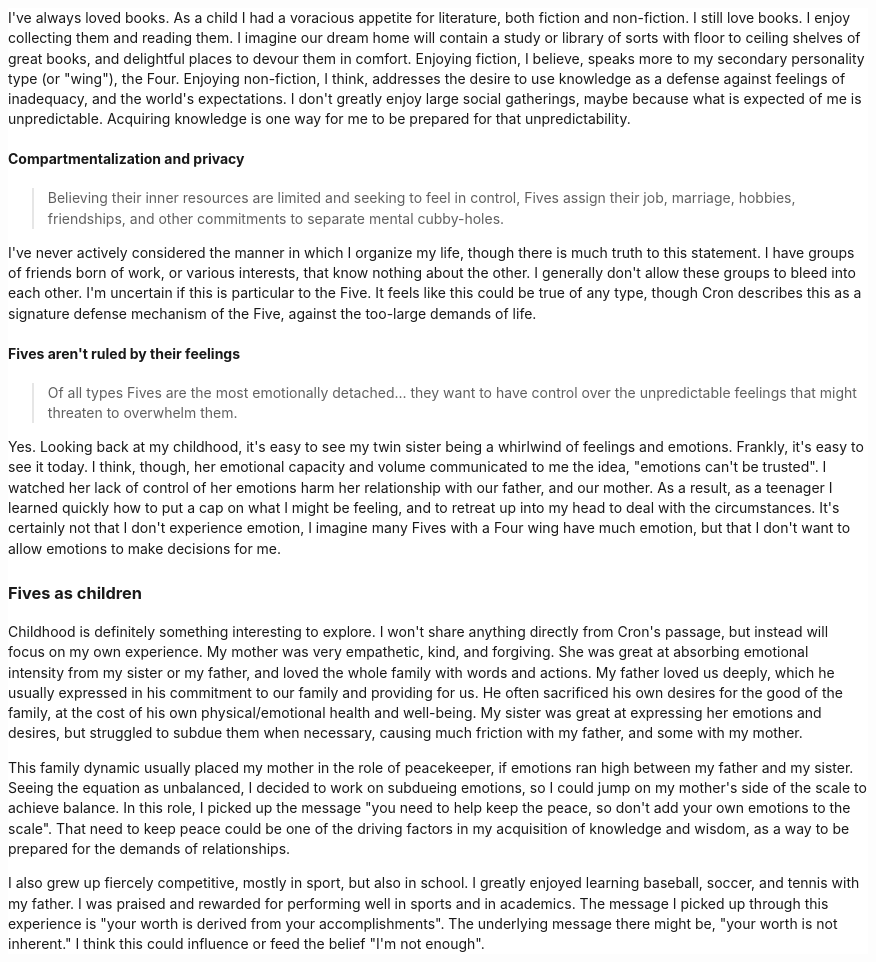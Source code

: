 I've always loved books. As a child I had a voracious appetite for literature, both fiction and non-fiction. I still love books. I enjoy collecting them and reading them. I imagine our dream home will contain a study or library of sorts with floor to ceiling shelves of great books, and delightful places to devour them in comfort. Enjoying fiction, I believe, speaks more to my secondary personality type (or "wing"), the Four. Enjoying non-fiction, I think, addresses the desire to use knowledge as a defense against feelings of inadequacy, and the world's expectations. I don't greatly enjoy large social gatherings, maybe because what is expected of me is unpredictable. Acquiring knowledge is one way for me to be prepared for that unpredictability.

#### Compartmentalization and privacy
> Believing their inner resources are limited and seeking to feel in control, Fives assign their job, marriage, hobbies, friendships, and other commitments to separate mental cubby-holes.

I've never actively considered the manner in which I organize my life, though there is much truth to this statement. I have groups of friends born of work, or various interests, that know nothing about the other. I generally don't allow these groups to bleed into each other. I'm uncertain if this is particular to the Five. It feels like this could be true of any type, though Cron describes this as a signature defense mechanism of the Five, against the too-large demands of life.

#### Fives aren't ruled by their feelings
> Of all types Fives are the most emotionally detached... they want to have control over the unpredictable feelings that might threaten to overwhelm them.

Yes. Looking back at my childhood, it's easy to see my twin sister being a whirlwind of feelings and emotions. Frankly, it's easy to see it today. I think, though, her emotional capacity and volume communicated to me the idea, "emotions can't be trusted". I watched her lack of control of her emotions harm her relationship with our father, and our mother. As a result, as a teenager I learned quickly how to put a cap on what I might be feeling, and to retreat up into my head to deal with the circumstances. It's certainly not that I don't experience emotion, I imagine many Fives with a Four wing have much emotion, but that I don't want to allow emotions to make decisions for me.

### Fives as children
Childhood is definitely something interesting to explore. I won't share anything directly from Cron's passage, but instead will focus on my own experience. My mother was very empathetic, kind, and forgiving. She was great at absorbing emotional intensity from my sister or my father, and loved the whole family with words and actions. My father loved us deeply, which he usually expressed in his commitment to our family and providing for us. He often sacrificed his own desires for the good of the family, at the cost of his own physical/emotional health and well-being. My sister was great at expressing her emotions and desires, but struggled to subdue them when necessary, causing much friction with my father, and some with my mother.

This family dynamic usually placed my mother in the role of peacekeeper, if emotions ran high between my father and my sister. Seeing the equation as unbalanced, I decided to work on subdueing emotions, so I could jump on my mother's side of the scale to achieve balance. In this role, I picked up the message "you need to help keep the peace, so don't add your own emotions to the scale". That need to keep peace could be one of the driving factors in my acquisition of knowledge and wisdom, as a way to be prepared for the demands of relationships.

I also grew up fiercely competitive, mostly in sport, but also in school. I greatly enjoyed learning baseball, soccer, and tennis with my father. I was praised and rewarded for performing well in sports and in academics. The message I picked up through this experience is "your worth is derived from your accomplishments". The underlying message there might be, "your worth is not inherent." I think this could influence or feed the belief "I'm not enough".
